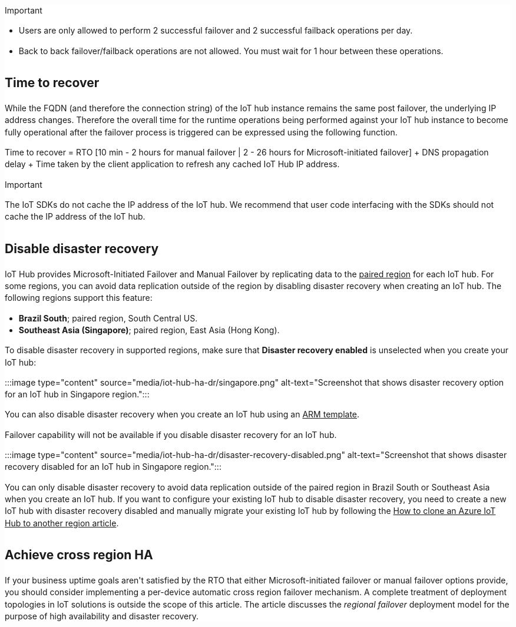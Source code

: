 > [!IMPORTANT]
> - Users are only allowed to perform 2 successful failover and 2 successful failback operations per day.
>
> - Back to back failover/failback operations are not allowed. You must wait for 1 hour between these operations.

## Time to recover

While the FQDN (and therefore the connection string) of the IoT hub instance remains the same post failover, the underlying IP address changes. Therefore the overall time for the runtime operations being performed against your IoT hub instance to become fully operational after the failover process is triggered can be expressed using the following function.

Time to recover = RTO [10 min - 2 hours for manual failover | 2 - 26 hours for Microsoft-initiated failover] + DNS propagation delay + Time taken by the client application to refresh any cached IoT Hub IP address.

> [!IMPORTANT]
> The IoT SDKs do not cache the IP address of the IoT hub. We recommend that user code interfacing with the SDKs should not cache the IP address of the IoT hub.

## Disable disaster recovery

IoT Hub provides Microsoft-Initiated Failover and Manual Failover by replicating data to the [paired region](/azure/availability-zones/cross-region-replication-azure) for each IoT hub. For some regions, you can avoid data replication outside of the region by disabling disaster recovery when creating an IoT hub. The following regions support this feature:

- **Brazil South**; paired region, South Central US.
- **Southeast Asia (Singapore)**; paired region, East Asia (Hong Kong).

To disable disaster recovery in supported regions, make sure that **Disaster recovery enabled** is unselected when you create your IoT hub:

:::image type="content" source="media/iot-hub-ha-dr/singapore.png" alt-text="Screenshot that shows disaster recovery option for an IoT hub in Singapore region.":::

You can also disable disaster recovery when you create an IoT hub using an [ARM template](/azure/templates/microsoft.devices/iothubs?tabs=bicep#iothubproperties).

Failover capability will not be available if you disable disaster recovery for an IoT hub.

:::image type="content" source="media/iot-hub-ha-dr/disaster-recovery-disabled.png" alt-text="Screenshot that shows disaster recovery disabled for an IoT hub in Singapore region.":::

You can only disable disaster recovery to avoid data replication outside of the paired region in Brazil South or Southeast Asia when you create an IoT hub. If you want to configure your existing IoT hub to disable disaster recovery, you need to create a new IoT hub with disaster recovery disabled and manually migrate your existing IoT hub by following the [How to clone an Azure IoT Hub to another region article](iot-hub-how-to-clone.md).

## Achieve cross region HA

If your business uptime goals aren't satisfied by the RTO that either Microsoft-initiated failover or manual failover options provide, you should consider implementing a per-device automatic cross region failover mechanism.
A complete treatment of deployment topologies in IoT solutions is outside the scope of this article. The article discusses the *regional failover* deployment model for the purpose of high availability and disaster recovery.
